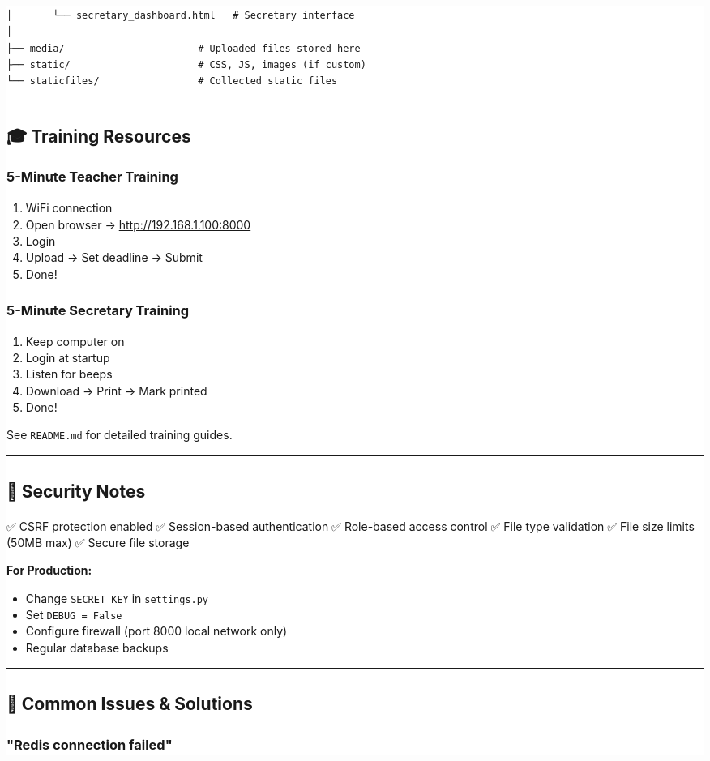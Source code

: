 ```
│       └── secretary_dashboard.html   # Secretary interface
│
├── media/                       # Uploaded files stored here
├── static/                      # CSS, JS, images (if custom)
└── staticfiles/                 # Collected static files
```

---

## 🎓 Training Resources

### 5-Minute Teacher Training

1. WiFi connection
2. Open browser → http://192.168.1.100:8000
3. Login
4. Upload → Set deadline → Submit
5. Done!

### 5-Minute Secretary Training

1. Keep computer on
2. Login at startup
3. Listen for beeps
4. Download → Print → Mark printed
5. Done!

See `README.md` for detailed training guides.

---

## 🔐 Security Notes

✅ CSRF protection enabled
✅ Session-based authentication
✅ Role-based access control
✅ File type validation
✅ File size limits (50MB max)
✅ Secure file storage

**For Production:**

- Change `SECRET_KEY` in `settings.py`
- Set `DEBUG = False`
- Configure firewall (port 8000 local network only)
- Regular database backups

---

## 🐛 Common Issues & Solutions

### "Redis connection failed"

